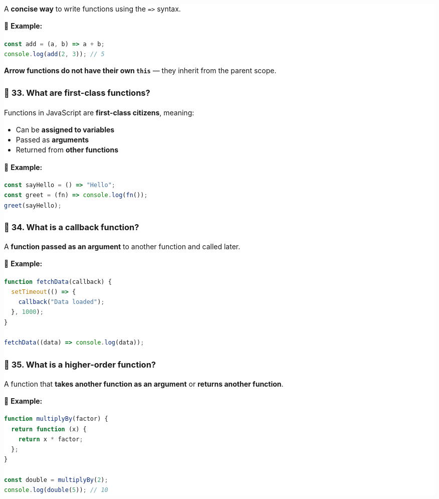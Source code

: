 A **concise way** to write functions using the `=>` syntax.

🧠 **Example:**

```js
const add = (a, b) => a + b;
console.log(add(2, 3)); // 5
```

**Arrow functions do not have their own `this`** — they inherit from the parent scope.



### 🔹 **33. What are first-class functions?**

Functions in JavaScript are **first-class citizens**, meaning:

* Can be **assigned to variables**
* Passed as **arguments**
* Returned from **other functions**

🧠 **Example:**

```js
const sayHello = () => "Hello";
const greet = (fn) => console.log(fn());
greet(sayHello);
```



### 🔹 **34. What is a callback function?**

A **function passed as an argument** to another function and called later.

🧠 **Example:**

```js
function fetchData(callback) {
  setTimeout(() => {
    callback("Data loaded");
  }, 1000);
}

fetchData((data) => console.log(data));
```



### 🔹 **35. What is a higher-order function?**

A function that **takes another function as an argument** or **returns another function**.

🧠 **Example:**

```js
function multiplyBy(factor) {
  return function (x) {
    return x * factor;
  };
}

const double = multiplyBy(2);
console.log(double(5)); // 10
```
